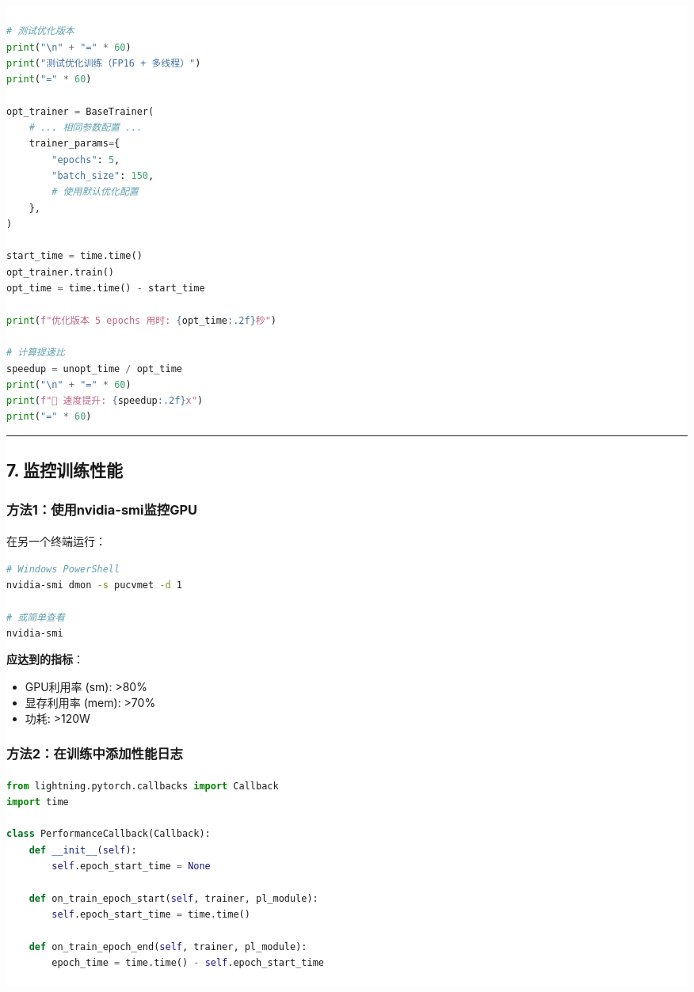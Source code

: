 ```python

# 测试优化版本
print("\n" + "=" * 60)
print("测试优化训练（FP16 + 多线程）")
print("=" * 60)

opt_trainer = BaseTrainer(
    # ... 相同参数配置 ...
    trainer_params={
        "epochs": 5, 
        "batch_size": 150,
        # 使用默认优化配置
    },
)

start_time = time.time()
opt_trainer.train()
opt_time = time.time() - start_time

print(f"优化版本 5 epochs 用时: {opt_time:.2f}秒")

# 计算提速比
speedup = unopt_time / opt_time
print("\n" + "=" * 60)
print(f"🚀 速度提升: {speedup:.2f}x")
print("=" * 60)
```

---

## 7. 监控训练性能

### 方法1：使用nvidia-smi监控GPU

在另一个终端运行：
```bash
# Windows PowerShell
nvidia-smi dmon -s pucvmet -d 1

# 或简单查看
nvidia-smi
```

**应达到的指标**：
- GPU利用率 (sm): >80%
- 显存利用率 (mem): >70%
- 功耗: >120W

### 方法2：在训练中添加性能日志

```python
from lightning.pytorch.callbacks import Callback
import time

class PerformanceCallback(Callback):
    def __init__(self):
        self.epoch_start_time = None
        
    def on_train_epoch_start(self, trainer, pl_module):
        self.epoch_start_time = time.time()
        
    def on_train_epoch_end(self, trainer, pl_module):
        epoch_time = time.time() - self.epoch_start_time
        
```